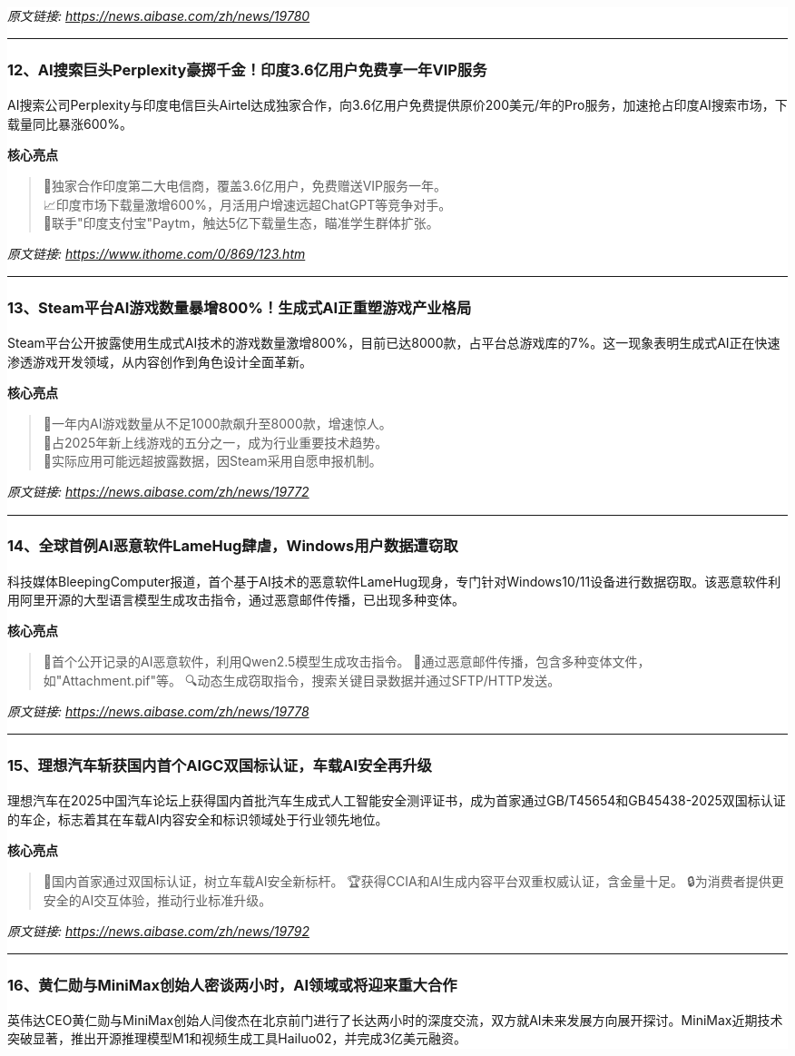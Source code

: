 *原文链接: https://news.aibase.com/zh/news/19780*

---

### 12、AI搜索巨头Perplexity豪掷千金！印度3.6亿用户免费享一年VIP服务  
AI搜索公司Perplexity与印度电信巨头Airtel达成独家合作，向3.6亿用户免费提供原价200美元/年的Pro服务，加速抢占印度AI搜索市场，下载量同比暴涨600%。  

**核心亮点**  
> 🚀独家合作印度第二大电信商，覆盖3.6亿用户，免费赠送VIP服务一年。  
> 📈印度市场下载量激增600%，月活用户增速远超ChatGPT等竞争对手。  
> 🤝联手"印度支付宝"Paytm，触达5亿下载量生态，瞄准学生群体扩张。  

*原文链接: https://www.ithome.com/0/869/123.htm*

---

### 13、Steam平台AI游戏数量暴增800%！生成式AI正重塑游戏产业格局

Steam平台公开披露使用生成式AI技术的游戏数量激增800%，目前已达8000款，占平台总游戏库的7%。这一现象表明生成式AI正在快速渗透游戏开发领域，从内容创作到角色设计全面革新。

**核心亮点**  
> 🐲一年内AI游戏数量从不足1000款飙升至8000款，增速惊人。  
> 🍉占2025年新上线游戏的五分之一，成为行业重要技术趋势。  
> 🌳实际应用可能远超披露数据，因Steam采用自愿申报机制。  

*原文链接: https://news.aibase.com/zh/news/19772*

---

### 14、全球首例AI恶意软件LameHug肆虐，Windows用户数据遭窃取
科技媒体BleepingComputer报道，首个基于AI技术的恶意软件LameHug现身，专门针对Windows10/11设备进行数据窃取。该恶意软件利用阿里开源的大型语言模型生成攻击指令，通过恶意邮件传播，已出现多种变体。

**核心亮点** 
> 🐉首个公开记录的AI恶意软件，利用Qwen2.5模型生成攻击指令。
> 📧通过恶意邮件传播，包含多种变体文件，如"Attachment.pif"等。
> 🔍动态生成窃取指令，搜索关键目录数据并通过SFTP/HTTP发送。

*原文链接: https://news.aibase.com/zh/news/19778*

---

### 15、理想汽车斩获国内首个AIGC双国标认证，车载AI安全再升级
理想汽车在2025中国汽车论坛上获得国内首批汽车生成式人工智能安全测评证书，成为首家通过GB/T45654和GB45438-2025双国标认证的车企，标志着其在车载AI内容安全和标识领域处于行业领先地位。

**核心亮点** 
> 🚗国内首家通过双国标认证，树立车载AI安全新标杆。
> 🏆获得CCIA和AI生成内容平台双重权威认证，含金量十足。
> 🔒为消费者提供更安全的AI交互体验，推动行业标准升级。

*原文链接: https://news.aibase.com/zh/news/19792*

---

### 16、黄仁勋与MiniMax创始人密谈两小时，AI领域或将迎来重大合作
英伟达CEO黄仁勋与MiniMax创始人闫俊杰在北京前门进行了长达两小时的深度交流，双方就AI未来发展方向展开探讨。MiniMax近期技术突破显著，推出开源推理模型M1和视频生成工具Hailuo02，并完成3亿美元融资。
